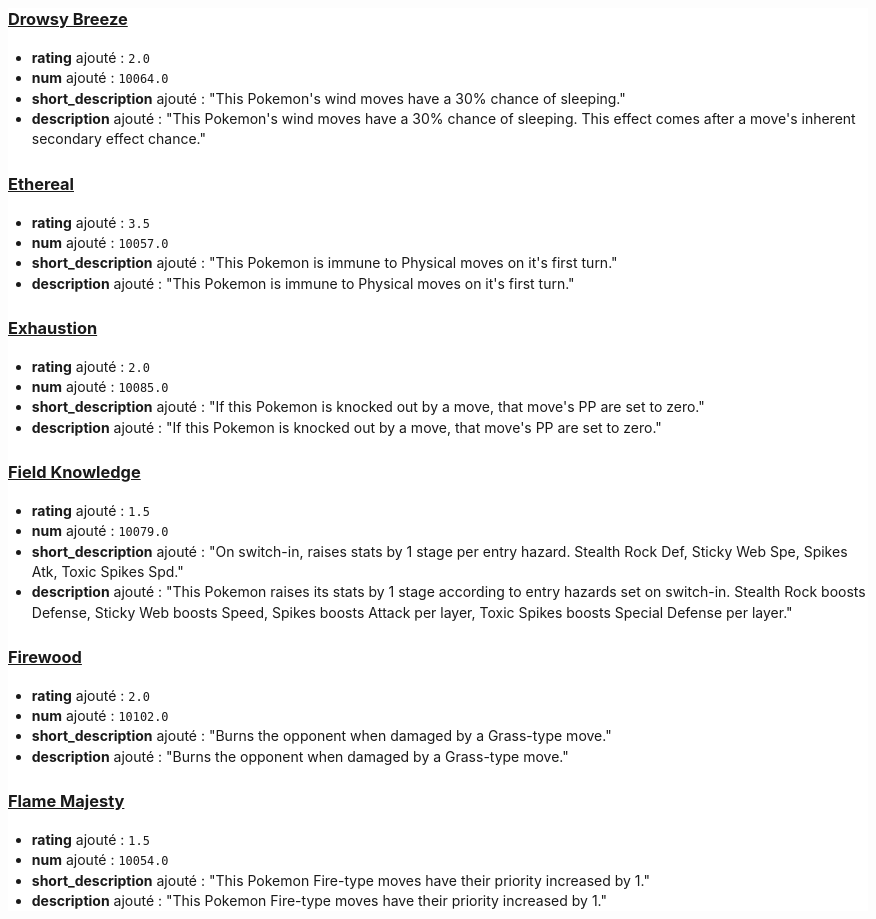 ### <a href="https://dex.showdowndav.dynv6.net/abilities/drowsybreeze" title="This Pokemon's wind moves have a 30% chance of sleeping.">Drowsy Breeze</a>
- **rating** ajouté : `2.0`
- **num** ajouté : `10064.0`
- **short_description** ajouté : "This Pokemon's wind moves have a 30% chance of sleeping."
- **description** ajouté : "This Pokemon's wind moves have a 30% chance of sleeping. This effect comes after a move's inherent secondary effect chance."

### <a href="https://dex.showdowndav.dynv6.net/abilities/ethereal" title="This Pokemon is immune to Physical moves on it's first turn.">Ethereal</a>
- **rating** ajouté : `3.5`
- **num** ajouté : `10057.0`
- **short_description** ajouté : "This Pokemon is immune to Physical moves on it's first turn."
- **description** ajouté : "This Pokemon is immune to Physical moves on it's first turn."

### <a href="https://dex.showdowndav.dynv6.net/abilities/exhaustion" title="If this Pokemon is knocked out by a move, that move's PP are set to zero.">Exhaustion</a>
- **rating** ajouté : `2.0`
- **num** ajouté : `10085.0`
- **short_description** ajouté : "If this Pokemon is knocked out by a move, that move's PP are set to zero."
- **description** ajouté : "If this Pokemon is knocked out by a move, that move's PP are set to zero."

### <a href="https://dex.showdowndav.dynv6.net/abilities/fieldknowledge" title="On switch-in, raises stats by 1 stage per entry hazard. Stealth Rock Def, Sticky Web Spe, Spikes Atk, Toxic Spikes Spd.">Field Knowledge</a>
- **rating** ajouté : `1.5`
- **num** ajouté : `10079.0`
- **short_description** ajouté : "On switch-in, raises stats by 1 stage per entry hazard. Stealth Rock Def, Sticky Web Spe, Spikes Atk, Toxic Spikes Spd."
- **description** ajouté : "This Pokemon raises its stats by 1 stage according to entry hazards set on switch-in. Stealth Rock boosts Defense, Sticky Web boosts Speed, Spikes boosts Attack per layer, Toxic Spikes boosts Special Defense per layer."

### <a href="https://dex.showdowndav.dynv6.net/abilities/firewood" title="Burns the opponent when damaged by a Grass-type move.">Firewood</a>
- **rating** ajouté : `2.0`
- **num** ajouté : `10102.0`
- **short_description** ajouté : "Burns the opponent when damaged by a Grass-type move."
- **description** ajouté : "Burns the opponent when damaged by a Grass-type move."

### <a href="https://dex.showdowndav.dynv6.net/abilities/flamemajesty" title="This Pokemon Fire-type moves have their priority increased by 1.">Flame Majesty</a>
- **rating** ajouté : `1.5`
- **num** ajouté : `10054.0`
- **short_description** ajouté : "This Pokemon Fire-type moves have their priority increased by 1."
- **description** ajouté : "This Pokemon Fire-type moves have their priority increased by 1."

